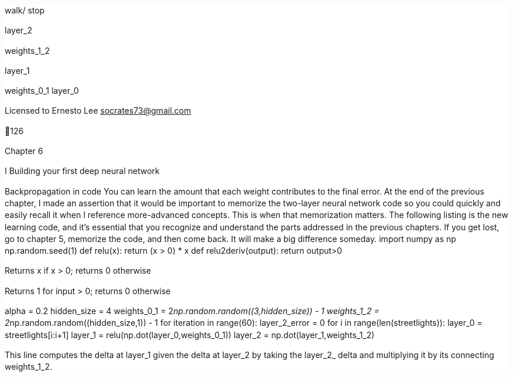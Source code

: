 walk/
stop

layer_2

weights_1_2

layer_1

weights_0_1
layer_0

Licensed to Ernesto Lee <socrates73@gmail.com>

126

Chapter 6

I Building your first deep neural network

Backpropagation in code
You can learn the amount that each weight contributes
to the final error.
At the end of the previous chapter, I made an assertion that it would be important to
memorize the two-layer neural network code so you could quickly and easily recall it when I
reference more-advanced concepts. This is when that memorization matters.
The following listing is the new learning code, and it’s essential that you recognize and
understand the parts addressed in the previous chapters. If you get lost, go to chapter 5,
memorize the code, and then come back. It will make a big difference someday.
import numpy as np
np.random.seed(1)
def relu(x):
return (x > 0) * x
def relu2deriv(output):
return output>0

Returns x if x > 0;
returns 0 otherwise

Returns 1 for input > 0;
returns 0 otherwise

alpha = 0.2
hidden_size = 4
weights_0_1 = 2*np.random.random((3,hidden_size)) - 1
weights_1_2 = 2*np.random.random((hidden_size,1)) - 1
for iteration in range(60):
layer_2_error = 0
for i in range(len(streetlights)):
layer_0 = streetlights[i:i+1]
layer_1 = relu(np.dot(layer_0,weights_0_1))
layer_2 = np.dot(layer_1,weights_1_2)

This line computes the
delta at layer_1 given
the delta at layer_2
by taking the layer_2_
delta and multiplying
it by its connecting
weights_1_2.
